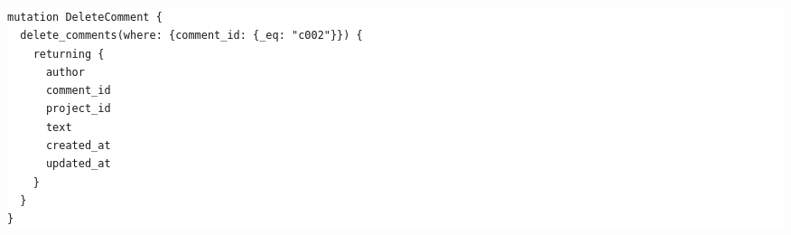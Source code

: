 ```
mutation DeleteComment {
  delete_comments(where: {comment_id: {_eq: "c002"}}) {
    returning {
      author
      comment_id
      project_id
      text
      created_at
      updated_at
    }
  }
}

```
